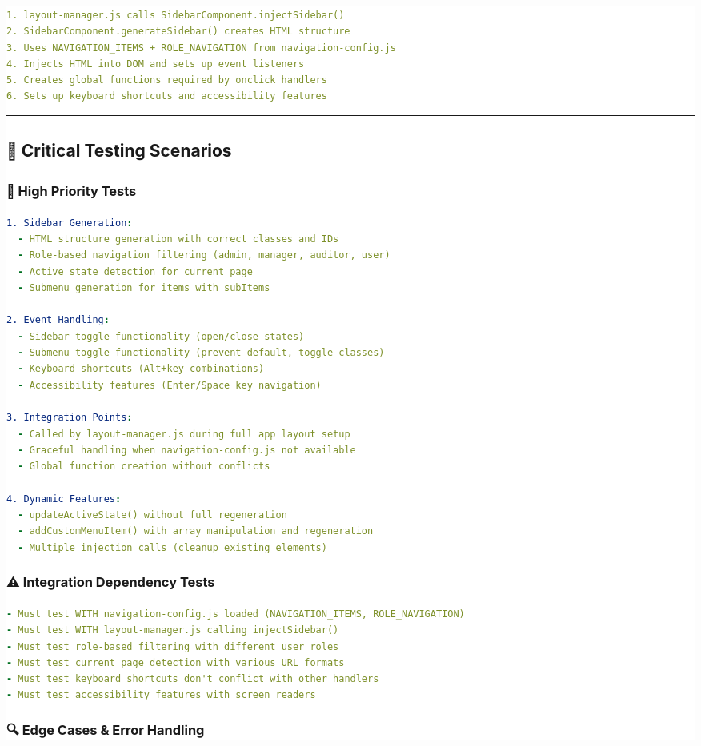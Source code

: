 ```yaml
1. layout-manager.js calls SidebarComponent.injectSidebar()
2. SidebarComponent.generateSidebar() creates HTML structure
3. Uses NAVIGATION_ITEMS + ROLE_NAVIGATION from navigation-config.js
4. Injects HTML into DOM and sets up event listeners
5. Creates global functions required by onclick handlers
6. Sets up keyboard shortcuts and accessibility features
```

---

## 🧪 Critical Testing Scenarios

### 🎯 High Priority Tests

```yaml
1. Sidebar Generation:
  - HTML structure generation with correct classes and IDs
  - Role-based navigation filtering (admin, manager, auditor, user)
  - Active state detection for current page
  - Submenu generation for items with subItems

2. Event Handling:
  - Sidebar toggle functionality (open/close states)
  - Submenu toggle functionality (prevent default, toggle classes)
  - Keyboard shortcuts (Alt+key combinations)
  - Accessibility features (Enter/Space key navigation)

3. Integration Points:
  - Called by layout-manager.js during full app layout setup
  - Graceful handling when navigation-config.js not available
  - Global function creation without conflicts

4. Dynamic Features:
  - updateActiveState() without full regeneration
  - addCustomMenuItem() with array manipulation and regeneration
  - Multiple injection calls (cleanup existing elements)
```

### ⚠️ Integration Dependency Tests

```yaml
- Must test WITH navigation-config.js loaded (NAVIGATION_ITEMS, ROLE_NAVIGATION)
- Must test WITH layout-manager.js calling injectSidebar()
- Must test role-based filtering with different user roles
- Must test current page detection with various URL formats
- Must test keyboard shortcuts don't conflict with other handlers
- Must test accessibility features with screen readers
```

### 🔍 Edge Cases & Error Handling
